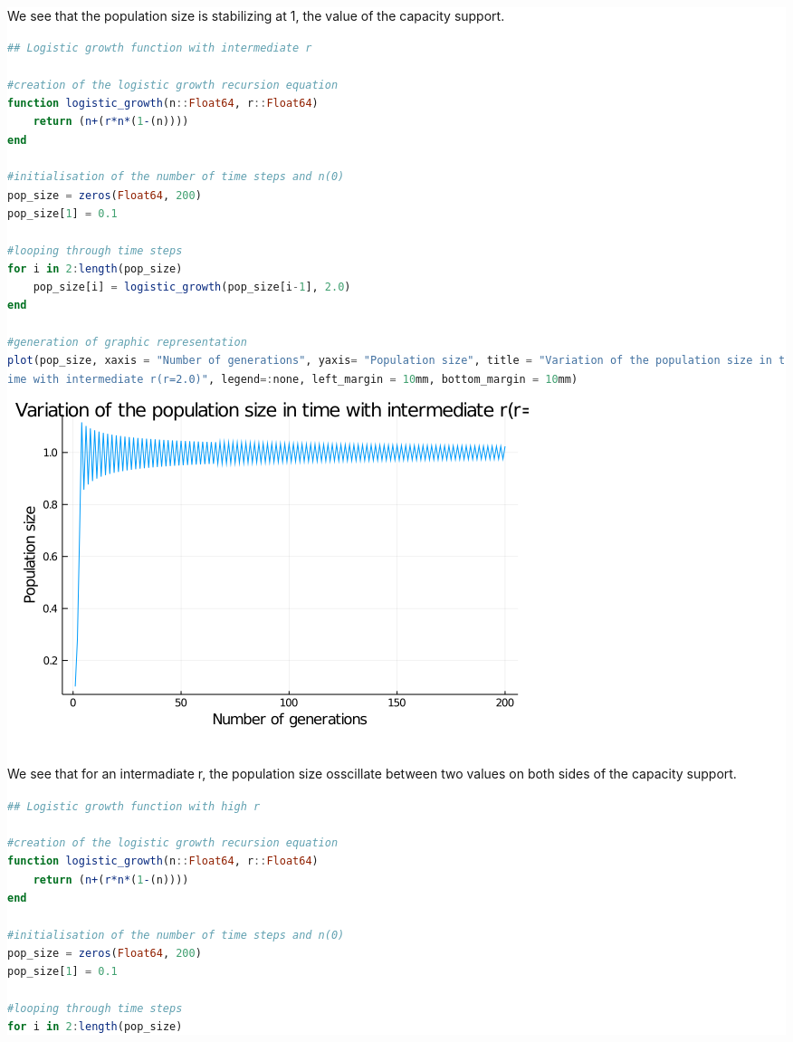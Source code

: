 
We see that the population size is stabilizing at 1, the value of the capacity support. 

````julia
## Logistic growth function with intermediate r

#creation of the logistic growth recursion equation
function logistic_growth(n::Float64, r::Float64)
    return (n+(r*n*(1-(n))))
end

#initialisation of the number of time steps and n(0)
pop_size = zeros(Float64, 200)
pop_size[1] = 0.1

#looping through time steps
for i in 2:length(pop_size)
    pop_size[i] = logistic_growth(pop_size[i-1], 2.0)
end

#generation of graphic representation
plot(pop_size, xaxis = "Number of generations", yaxis= "Population size", title = "Variation of the population size in time with intermediate r(r=2.0)", legend=:none, left_margin = 10mm, bottom_margin = 10mm)
````


![](figures/01_bifurcation_3_1.png)


We see that for an intermadiate r, the population size osscillate between two values on both sides of the capacity support.

````julia
## Logistic growth function with high r

#creation of the logistic growth recursion equation
function logistic_growth(n::Float64, r::Float64)
    return (n+(r*n*(1-(n))))
end

#initialisation of the number of time steps and n(0)
pop_size = zeros(Float64, 200)
pop_size[1] = 0.1

#looping through time steps
for i in 2:length(pop_size)
````